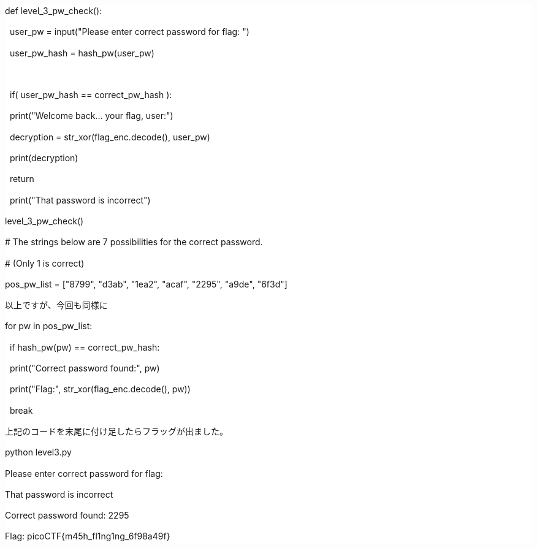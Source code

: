 


def level\_3\_pw\_check():

    user\_pw = input("Please enter correct password for flag: ")

    user\_pw\_hash = hash\_pw(user\_pw)

 

    if( user\_pw\_hash == correct\_pw\_hash ):

        print("Welcome back... your flag, user:")

        decryption = str\_xor(flag\_enc.decode(), user\_pw)

        print(decryption)

        return

    print("That password is incorrect")







level\_3\_pw\_check()





\# The strings below are 7 possibilities for the correct password.

\#   (Only 1 is correct)

pos\_pw\_list = \["8799", "d3ab", "1ea2", "acaf", "2295", "a9de", "6f3d"]



以上ですが、今回も同様に

for pw in pos\_pw\_list:

    if hash\_pw(pw) == correct\_pw\_hash:

        print("Correct password found:", pw)

        print("Flag:", str\_xor(flag\_enc.decode(), pw))

        break

上記のコードを末尾に付け足したらフラッグが出ました。

python level3.py

Please enter correct password for flag:

That password is incorrect

Correct password found: 2295

Flag: picoCTF{m45h\_fl1ng1ng\_6f98a49f}





